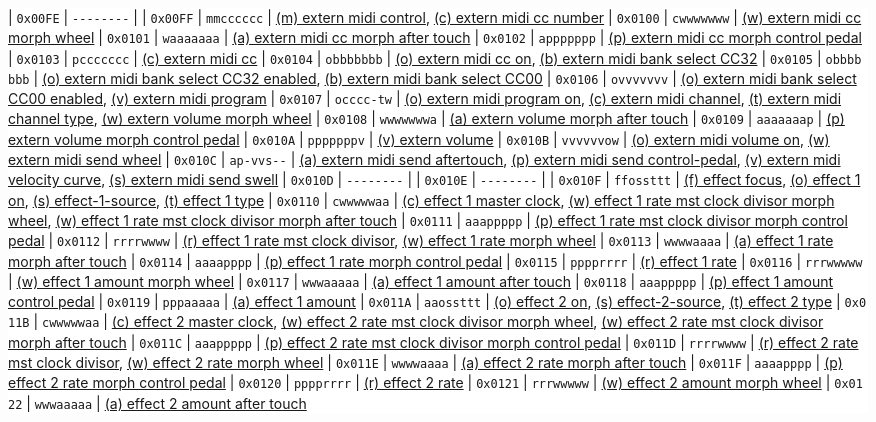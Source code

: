 | `0x00FE` | `--------` |
| `0x00FF` | `mmcccccc` | [(m) extern midi control](ns2-doc.md#ns2-extern-midi-control), [(c) extern midi cc number](ns2-doc.md#ns2-extern-midi-cc-number)
| `0x0100` | `cwwwwwww` | [(w) extern midi cc morph wheel](ns2-doc.md#ns2-extern-midi-cc)
| `0x0101` | `waaaaaaa` | [(a) extern midi cc morph after touch](ns2-doc.md#ns2-extern-midi-cc)
| `0x0102` | `appppppp` | [(p) extern midi cc morph control pedal](ns2-doc.md#ns2-extern-midi-cc)
| `0x0103` | `pccccccc` | [(c) extern midi cc](ns2-doc.md#ns2-extern-midi-cc)
| `0x0104` | `obbbbbbb` | [(o) extern midi cc on](ns2-doc.md#ns2-extern-midi-cc-on), [(b) extern midi bank select CC32](ns2-doc.md#ns2-extern-midi-bank-select-cc32)
| `0x0105` | `obbbbbbb` | [(o) extern midi bank select CC32 enabled](ns2-doc.md#ns2-extern-midi-bank-select-cc32-enabled), [(b) extern midi bank select CC00](ns2-doc.md#ns2-extern-midi-bank-select-cc00)
| `0x0106` | `ovvvvvvv` | [(o) extern midi bank select CC00 enabled](ns2-doc.md#ns2-extern-midi-bank-select-cc00-enabled), [(v) extern midi program](ns2-doc.md#ns2-extern-midi-program)
| `0x0107` | `occcc-tw` | [(o) extern midi program on](ns2-doc.md#ns2-extern-midi-program-on), [(c) extern midi channel](ns2-doc.md#ns2-extern-midi-channel), [(t) extern midi channel type](ns2-doc.md#ns2-extern-midi-channel-type), [(w) extern volume morph wheel](ns2-doc.md#ns2-extern-volume)
| `0x0108` | `wwwwwwwa` | [(a) extern volume morph after touch](ns2-doc.md#ns2-extern-volume)
| `0x0109` | `aaaaaaap` | [(p) extern volume morph control pedal](ns2-doc.md#ns2-extern-volume)
| `0x010A` | `pppppppv` | [(v) extern volume](ns2-doc.md#ns2-extern-volume)
| `0x010B` | `vvvvvvow` | [(o) extern midi volume on](ns2-doc.md#ns2-extern-midi-volume-on), [(w) extern midi send wheel](ns2-doc.md#ns2-extern-midi-send-wheel)
| `0x010C` | `ap-vvs--` | [(a) extern midi send aftertouch](ns2-doc.md#ns2-extern-midi-send-aftertouch), [(p) extern midi send control-pedal](ns2-doc.md#ns2-extern-midi-send-control-pedal), [(v) extern midi velocity curve](ns2-doc.md#ns2-extern-midi-velocity-curve), [(s) extern midi send swell](ns2-doc.md#ns2-extern-midi-send-swell)
| `0x010D` | `--------` |
| `0x010E` | `--------` |
| `0x010F` | `ffossttt` | [(f) effect focus](ns2-doc.md#ns2-effect-focus), [(o) effect 1 on](ns2-doc.md#ns2-effect-1-on), [(s) effect-1-source](ns2-doc.md#ns2-effect-1-source), [(t) effect 1 type](ns2-doc.md#ns2-effect-1-type)
| `0x0110` | `cwwwwwaa` | [(c) effect 1 master clock](ns2-doc.md#ns2-effect-1-master-clock), [(w) effect 1 rate mst clock divisor morph wheel](ns2-doc.md#ns2-effect-1-rate-master-clock), [(w) effect 1 rate mst clock divisor morph after touch](ns2-doc.md#ns2-effect-1-rate-master-clock)
| `0x0111` | `aaappppp` | [(p) effect 1 rate mst clock divisor morph control pedal](ns2-doc.md#ns2-effect-1-rate-master-clock)
| `0x0112` | `rrrrwwww` | [(r) effect 1 rate mst clock divisor](ns2-doc.md#ns2-effect-1-rate-master-clock), [(w) effect 1 rate morph wheel](ns2-doc.md#ns2-effect-1-rate)
| `0x0113` | `wwwwaaaa` | [(a) effect 1 rate morph after touch](ns2-doc.md#ns2-effect-1-rate)
| `0x0114` | `aaaapppp` | [(p) effect 1 rate morph control pedal](ns2-doc.md#ns2-effect-1-rate)
| `0x0115` | `pppprrrr` | [(r) effect 1 rate](ns2-doc.md#ns2-effect-1-rate)
| `0x0116` | `rrrwwwww` | [(w) effect 1 amount morph wheel](ns2-doc.md#ns2-effect-1-amount)
| `0x0117` | `wwwaaaaa` | [(a) effect 1 amount after touch](ns2-doc.md#ns2-effect-1-amount)
| `0x0118` | `aaappppp` | [(p) effect 1 amount control pedal](ns2-doc.md#ns2-effect-1-amount)
| `0x0119` | `pppaaaaa` | [(a) effect 1 amount](ns2-doc.md#ns2-effect-1-amount)
| `0x011A` | `aaossttt` | [(o) effect 2 on](ns2-doc.md#ns2-effect-2-on), [(s) effect-2-source](ns2-doc.md#ns2-effect-2-source), [(t) effect 2 type](ns2-doc.md#ns2-effect-2-type)
| `0x011B` | `cwwwwwaa` | [(c) effect 2 master clock](ns2-doc.md#ns2-effect-2-master-clock), [(w) effect 2 rate mst clock divisor morph wheel](ns2-doc.md#ns2-effect-2-rate-master-clock), [(w) effect 2 rate mst clock divisor morph after touch](ns2-doc.md#ns2-effect-2-rate-master-clock)
| `0x011C` | `aaappppp` | [(p) effect 2 rate mst clock divisor morph control pedal](ns2-doc.md#ns2-effect-2-rate-master-clock)
| `0x011D` | `rrrrwwww` | [(r) effect 2 rate mst clock divisor](ns2-doc.md#ns2-effect-2-rate-master-clock), [(w) effect 2 rate morph wheel](ns2-doc.md#ns2-effect-2-rate)
| `0x011E` | `wwwwaaaa` | [(a) effect 2 rate morph after touch](ns2-doc.md#ns2-effect-2-rate)
| `0x011F` | `aaaapppp` | [(p) effect 2 rate morph control pedal](ns2-doc.md#ns2-effect-2-rate)
| `0x0120` | `pppprrrr` | [(r) effect 2 rate](ns2-doc.md#ns2-effect-2-rate)
| `0x0121` | `rrrwwwww` | [(w) effect 2 amount morph wheel](ns2-doc.md#ns2-effect-2-amount)
| `0x0122` | `wwwaaaaa` | [(a) effect 2 amount after touch](ns2-doc.md#ns2-effect-2-amount)